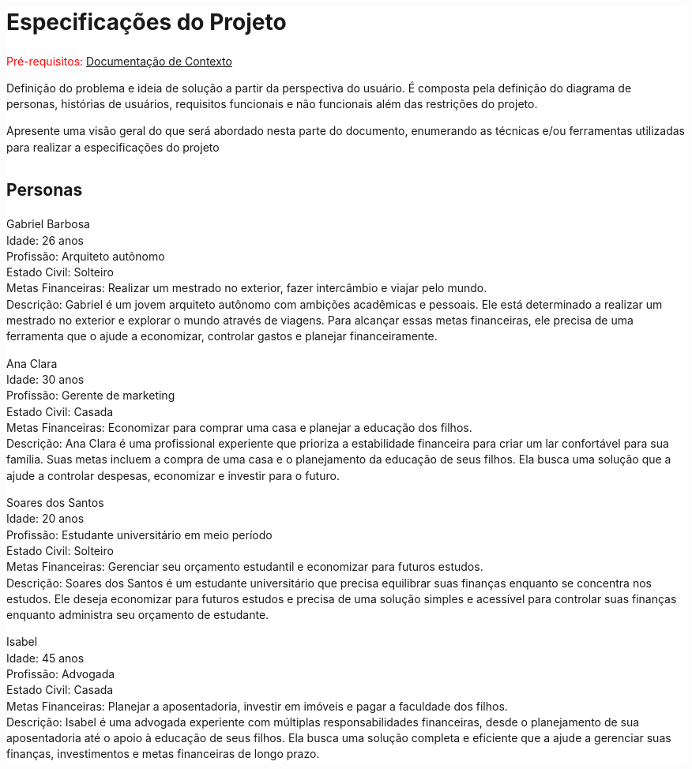 # Especificações do Projeto

<span style="color:red">Pré-requisitos: <a href="1-Documentação de Contexto.md"> Documentação de Contexto</a></span>

Definição do problema e ideia de solução a partir da perspectiva do usuário. É composta pela definição do  diagrama de personas, histórias de usuários, requisitos funcionais e não funcionais além das restrições do projeto.

Apresente uma visão geral do que será abordado nesta parte do documento, enumerando as técnicas e/ou ferramentas utilizadas para realizar a especificações do projeto

## Personas

Gabriel Barbosa <br>
Idade: 26 anos <br>
Profissão: Arquiteto autônomo <br>
Estado Civil: Solteiro <br>
Metas Financeiras: Realizar um mestrado no exterior, fazer intercâmbio e viajar pelo mundo. <br>
Descrição: Gabriel é um jovem arquiteto autônomo com ambições acadêmicas e pessoais. Ele está determinado a realizar um mestrado no exterior e explorar o mundo através de viagens. Para alcançar essas metas financeiras, ele precisa de uma ferramenta que o ajude a economizar, controlar gastos e planejar financeiramente.

Ana Clara <br>
Idade: 30 anos <br>
Profissão: Gerente de marketing <br>
Estado Civil: Casada <br>
Metas Financeiras: Economizar para comprar uma casa e planejar a educação dos filhos. <br>
Descrição: Ana Clara é uma profissional experiente que prioriza a estabilidade financeira para criar um lar confortável para sua família. Suas metas incluem a compra de uma casa e o planejamento da educação de seus filhos. Ela busca uma solução que a ajude a controlar despesas, economizar e investir para o futuro.

Soares dos Santos <br>
Idade: 20 anos <br>
Profissão: Estudante universitário em meio período <br>
Estado Civil: Solteiro <br>
Metas Financeiras: Gerenciar seu orçamento estudantil e economizar para futuros estudos. <br>
Descrição: Soares dos Santos é um estudante universitário que precisa equilibrar suas finanças enquanto se concentra nos estudos. Ele deseja economizar para futuros estudos e precisa de uma solução simples e acessível para controlar suas finanças enquanto administra seu orçamento de estudante.

Isabel <br>
Idade: 45 anos <br>
Profissão: Advogada <br>
Estado Civil: Casada <br>
Metas Financeiras: Planejar a aposentadoria, investir em imóveis e pagar a faculdade dos filhos. <br>
Descrição: Isabel é uma advogada experiente com múltiplas responsabilidades financeiras, desde o planejamento de sua aposentadoria até o apoio à educação de seus filhos. Ela busca uma solução completa e eficiente que a ajude a gerenciar suas finanças, investimentos e metas financeiras de longo prazo.
